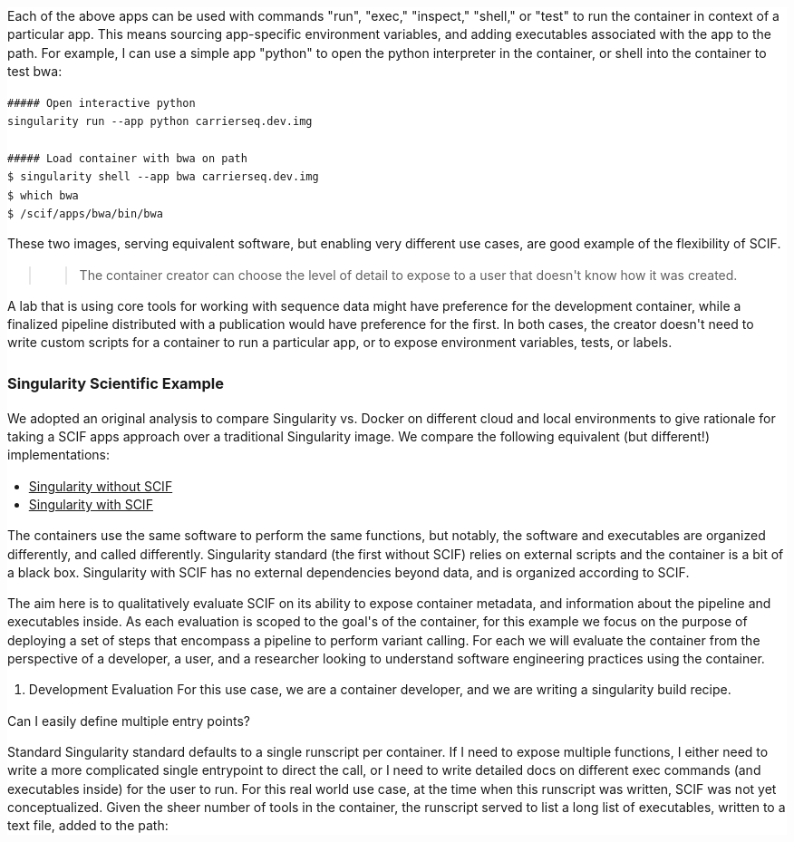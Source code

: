 Each of the above apps can be used with commands "run", "exec," "inspect," "shell," or "test" to run the container in context of a particular app. This means sourcing app-specific environment variables, and adding executables associated with the app to the path. For example, I can use a simple app "python" to open the python interpreter in the container, or shell into the container to test bwa:

```
##### Open interactive python
singularity run --app python carrierseq.dev.img

##### Load container with bwa on path
$ singularity shell --app bwa carrierseq.dev.img
$ which bwa
$ /scif/apps/bwa/bin/bwa
```

These two images, serving equivalent software, but enabling very different use cases, are good example of the flexibility of SCIF. 

>> The container creator can choose the level of detail to expose to a user that doesn't know how it was created.

A lab that is using core tools for working with sequence data might have preference for the development container, while a finalized pipeline distributed with a publication would have preference for the first. In both cases, the creator doesn't need to write custom scripts for a container to run a particular app, or to expose environment variables, tests, or labels. 


### Singularity Scientific Example
We adopted an original analysis to compare Singularity vs. Docker on different cloud and local environments  to give rationale for taking a SCIF apps approach over a traditional Singularity image. We compare the following equivalent (but different!) implementations:

- [Singularity without SCIF](https://github.com/containers-ftw/scientific-example-ftw/blob/master/Singularity.noscif)
- [Singularity with SCIF](https://github.com/containers-ftw/scientific-example-ftw/blob/master/Singularity)

The containers use the same software to perform the same functions, but notably, the software and executables are organized differently, and called differently. Singularity standard (the first without SCIF) relies on external scripts and the container is a bit of a black box. Singularity with SCIF has no external dependencies beyond data, and is organized according to SCIF.

The aim here is to qualitatively evaluate SCIF on its ability to expose container metadata, and information about the pipeline and executables inside. As each evaluation is scoped to the goal's of the container, for this example we focus on the purpose of deploying a set of steps that encompass a pipeline to perform variant calling. For each we will evaluate the container from the perspective of a developer, a user, and a researcher looking to understand software engineering practices using the container.


1. Development Evaluation
For this use case, we are a container developer, and we are writing a singularity build recipe.

Can I easily define multiple entry points?

Standard
Singularity standard defaults to a single runscript per container. If I need to expose multiple functions, I either need to write a more complicated single entrypoint to direct the call, or I need to write detailed docs on different exec commands (and executables inside) for the user to run. For this real world use case, at the time when this runscript was written, SCIF was not yet conceptualized. Given the sheer number of tools in the container, the runscript served to list a long list of executables, written to a text file, added to the path:
